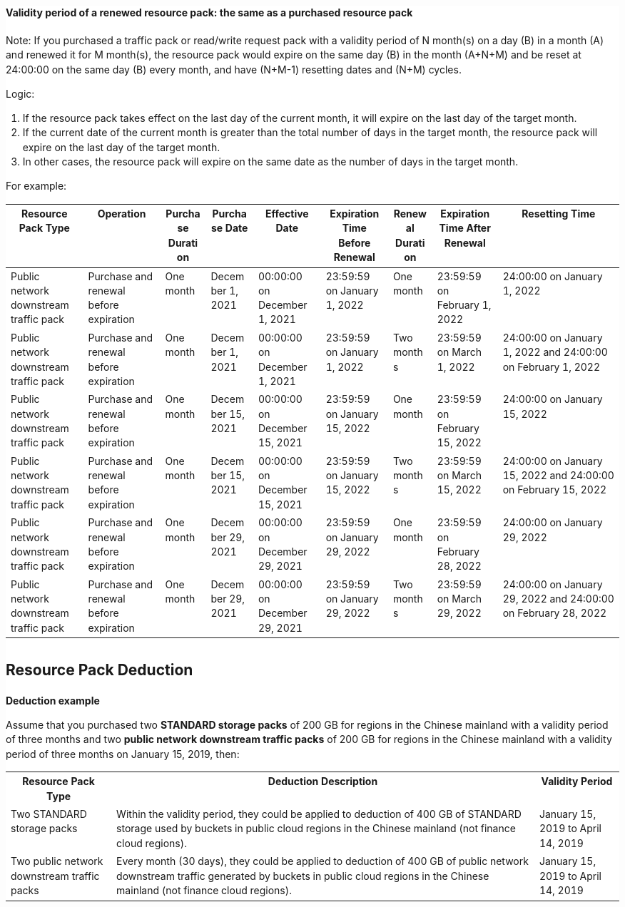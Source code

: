 

#### Validity period of a renewed resource pack: the same as a purchased resource pack

Note: If you purchased a traffic pack or read/write request pack with a validity period of N month(s) on a day (B) in a month (A) and renewed it for M month(s), the resource pack would expire on the same day (B) in the month (A+N+M) and be reset at 24:00:00 on the same day (B) every month, and have (N+M-1) resetting dates and (N+M) cycles.

Logic:
1. If the resource pack takes effect on the last day of the current month, it will expire on the last day of the target month.
2. If the current date of the current month is greater than the total number of days in the target month, the resource pack will expire on the last day of the target month.
3. In other cases, the resource pack will expire on the same date as the number of days in the target month.

For example:

| Resource Pack Type | Operation | Purchase Duration | Purchase Date | Effective Date | Expiration Time Before Renewal | Renewal Duration | Expiration Time After Renewal | Resetting Time |
|---------|---------|---------|---------|---------|---------|---------|---------|---------|
| Public network downstream traffic pack | Purchase and renewal before expiration | One month | December 1, 2021 | 00:00:00 on December 1, 2021 | 23:59:59 on January 1, 2022 | One month | 23:59:59 on February 1, 2022 | 24:00:00 on January 1, 2022 |
| Public network downstream traffic pack | Purchase and renewal before expiration | One month | December 1, 2021 | 00:00:00 on December 1, 2021 | 23:59:59 on January 1, 2022 | Two months | 23:59:59 on March 1, 2022 | 24:00:00 on January 1, 2022 and 24:00:00 on February 1, 2022 |
| Public network downstream traffic pack | Purchase and renewal before expiration | One month | December 15, 2021 | 00:00:00 on December 15, 2021 | 23:59:59 on January 15, 2022 | One month | 23:59:59 on February 15, 2022 | 24:00:00 on January 15, 2022 |
| Public network downstream traffic pack | Purchase and renewal before expiration | One month | December 15, 2021 | 00:00:00 on December 15, 2021 | 23:59:59 on January 15, 2022 | Two months | 23:59:59 on March 15, 2022 | 24:00:00 on January 15, 2022 and 24:00:00 on February 15, 2022 |
| Public network downstream traffic pack | Purchase and renewal before expiration | One month | December 29, 2021 | 00:00:00 on December 29, 2021 | 23:59:59 on January 29, 2022 | One month | 23:59:59 on February 28, 2022 | 24:00:00 on January 29, 2022 |
| Public network downstream traffic pack | Purchase and renewal before expiration | One month | December 29, 2021 | 00:00:00 on December 29, 2021 | 23:59:59 on January 29, 2022 | Two months | 23:59:59 on March 29, 2022 | 24:00:00 on January 29, 2022 and 24:00:00 on February 28, 2022 |


## Resource Pack Deduction

**Deduction example**

Assume that you purchased two **STANDARD storage packs** of 200 GB for regions in the Chinese mainland with a validity period of three months and two **public network downstream traffic packs** of 200 GB for regions in the Chinese mainland with a validity period of three months on January 15, 2019, then:

<table>
   <tr>
      <th>Resource Pack Type</th>
      <th>Deduction Description</th>
      <th>Validity Period</th>
   </tr>
   <tr>
      <td>Two STANDARD storage packs</td>
      <td>Within the validity period, they could be applied to deduction of 400 GB of STANDARD storage used by buckets in public cloud regions in the Chinese mainland (not finance cloud regions).</td>
      <td>January 15, 2019 to April 14, 2019</td>
   </tr>
   <tr>
      <td>Two public network downstream traffic packs</td>
      <td>Every month (30 days), they could be applied to deduction of 400 GB of public network downstream traffic generated by buckets in public cloud regions in the Chinese mainland (not finance cloud regions).</td>
      <td>January 15, 2019 to April 14, 2019</td>
   </tr>
</table>
